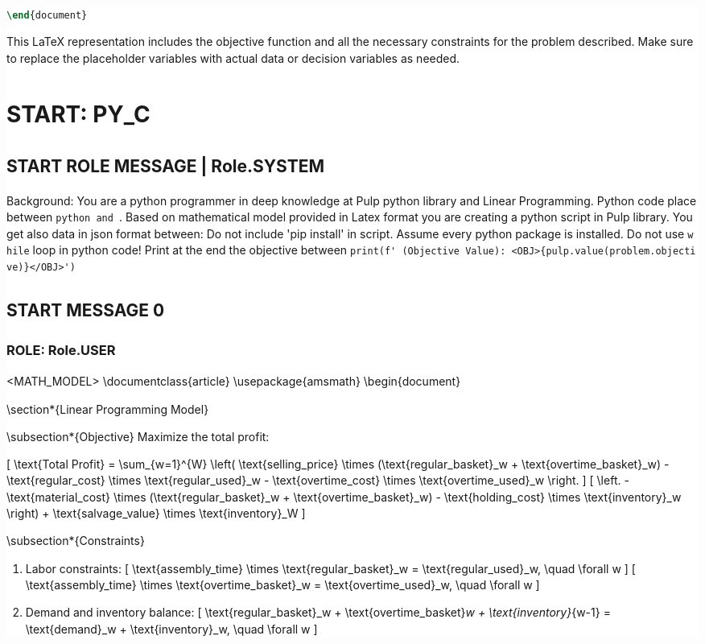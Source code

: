 ```latex
\end{document}
```

This LaTeX representation includes the objective function and all the necessary constraints for the problem described. Make sure to replace the placeholder variables with actual data or decision variables as needed.

# START: PY_C 
## START ROLE MESSAGE | Role.SYSTEM 
Background: You are a python programmer in deep knowledge at Pulp python library and Linear Programming. Python code place between ```python and ```. Based on mathematical model provided in Latex format you are creating a python script in Pulp library. You get also data in json format between: <DATA></DATA> Do not include 'pip install' in script. Assume every python package is installed. Do not use `while` loop in python code! Print at the end the objective between <OBJ></OBJ> `print(f' (Objective Value): <OBJ>{pulp.value(problem.objective)}</OBJ>')` 
## START MESSAGE 0 
### ROLE: Role.USER
<MATH_MODEL>
\documentclass{article}
\usepackage{amsmath}
\begin{document}

\section*{Linear Programming Model}

\subsection*{Objective}
Maximize the total profit:

\[
\text{Total Profit} = \sum_{w=1}^{W} \left( \text{selling\_price} \times (\text{regular\_basket}_w + \text{overtime\_basket}_w) - \text{regular\_cost} \times \text{regular\_used}_w - \text{overtime\_cost} \times \text{overtime\_used}_w \right.
\]
\[
\left. - \text{material\_cost} \times (\text{regular\_basket}_w + \text{overtime\_basket}_w) - \text{holding\_cost} \times \text{inventory}_w \right) + \text{salvage\_value} \times \text{inventory}_W
\]

\subsection*{Constraints}

1. Labor constraints:
\[
\text{assembly\_time} \times \text{regular\_basket}_w = \text{regular\_used}_w, \quad \forall w
\]
\[
\text{assembly\_time} \times \text{overtime\_basket}_w = \text{overtime\_used}_w, \quad \forall w
\]

2. Demand and inventory balance:
\[
\text{regular\_basket}_w + \text{overtime\_basket}_w + \text{inventory}_{w-1} = \text{demand}_w + \text{inventory}_w, \quad \forall w
\]
